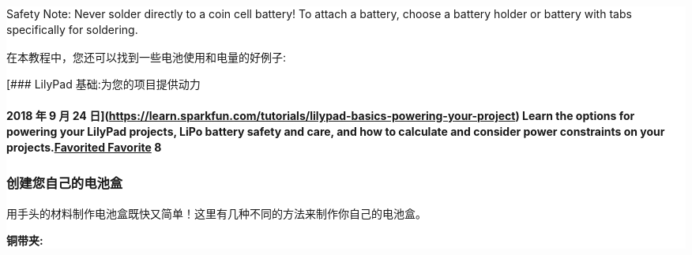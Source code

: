 Safety Note: Never solder directly to a coin cell battery! To attach a battery, choose a battery holder or battery with tabs specifically for soldering.

在本教程中，您还可以找到一些电池使用和电量的好例子:

[](https://learn.sparkfun.com/tutorials/lilypad-basics-powering-your-project) [### LilyPad 基础:为您的项目提供动力

#### 2018 年 9 月 24 日](https://learn.sparkfun.com/tutorials/lilypad-basics-powering-your-project) Learn the options for powering your LilyPad projects, LiPo battery safety and care, and how to calculate and consider power constraints on your projects.[Favorited Favorite](# "Add to favorites") 8

### 创建您自己的电池盒

用手头的材料制作电池盒既快又简单！这里有几种不同的方法来制作你自己的电池盒。

**铜带夹:**
